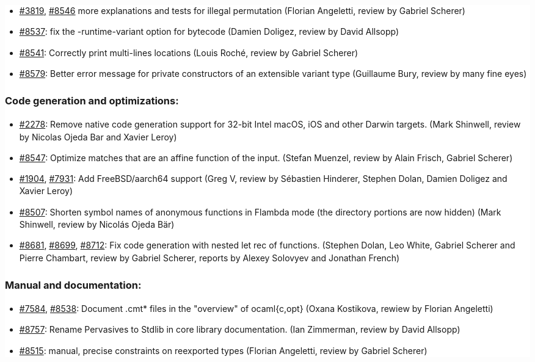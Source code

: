 - [#3819](https://github.com/ocaml/ocaml/issues/3819), [#8546](https://github.com/ocaml/ocaml/issues/8546) more explanations and tests for illegal permutation
  (Florian Angeletti, review by Gabriel Scherer)

- [#8537](https://github.com/ocaml/ocaml/issues/8537): fix the -runtime-variant option for bytecode
  (Damien Doligez, review by David Allsopp)

- [#8541](https://github.com/ocaml/ocaml/issues/8541): Correctly print multi-lines locations
  (Louis Roché, review by Gabriel Scherer)

- [#8579](https://github.com/ocaml/ocaml/issues/8579): Better error message for private constructors
  of an extensible variant type
  (Guillaume Bury, review by many fine eyes)

### Code generation and optimizations:

- [#2278](https://github.com/ocaml/ocaml/issues/2278): Remove native code generation support for 32-bit Intel macOS,
  iOS and other Darwin targets.
  (Mark Shinwell, review by Nicolas Ojeda Bar and Xavier Leroy)

- [#8547](https://github.com/ocaml/ocaml/issues/8547): Optimize matches that are an affine function of the input.
  (Stefan Muenzel, review by Alain Frisch, Gabriel Scherer)


- [#1904](https://github.com/ocaml/ocaml/issues/1904), [#7931](https://github.com/ocaml/ocaml/issues/7931): Add FreeBSD/aarch64 support
  (Greg V, review by Sébastien Hinderer, Stephen Dolan, Damien Doligez
   and Xavier Leroy)

- [#8507](https://github.com/ocaml/ocaml/issues/8507): Shorten symbol names of anonymous functions in Flambda mode
  (the directory portions are now hidden)
  (Mark Shinwell, review by Nicolás Ojeda Bär)

- [#8681](https://github.com/ocaml/ocaml/issues/8681), [#8699](https://github.com/ocaml/ocaml/issues/8699), [#8712](https://github.com/ocaml/ocaml/issues/8712): Fix code generation with nested let rec of functions.
  (Stephen Dolan, Leo White, Gabriel Scherer and Pierre Chambart,
   review by Gabriel Scherer, reports by Alexey Solovyev and Jonathan French)

### Manual and documentation:

- [#7584](https://github.com/ocaml/ocaml/issues/7584), [#8538](https://github.com/ocaml/ocaml/issues/8538): Document .cmt* files in the "overview" of ocaml{c,opt}
  (Oxana Kostikova, rewiew by Florian Angeletti)


- [#8757](https://github.com/ocaml/ocaml/issues/8757): Rename Pervasives to Stdlib in core library documentation.
  (Ian Zimmerman, review by David Allsopp)

- [#8515](https://github.com/ocaml/ocaml/issues/8515): manual, precise constraints on reexported types
  (Florian Angeletti, review by Gabriel Scherer)
